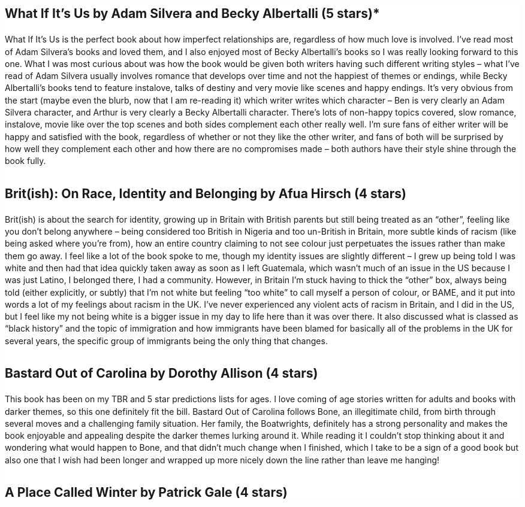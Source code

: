 ## What If It’s Us by Adam Silvera and Becky Albertalli (5 stars)*

What If It’s Us is the perfect book about how imperfect relationships are, regardless of how much love is involved. I’ve read most of Adam Silvera’s books and loved them, and I also enjoyed most of Becky Albertalli’s books so I was really looking forward to this one. What I was most curious about was how the book would be given both writers having such different writing styles – what I’ve read of Adam Silvera usually involves romance that develops over time and not the happiest of themes or endings, while Becky Albertalli’s books tend to feature instalove, talks of destiny and very movie like scenes and happy endings. It’s very obvious from the start (maybe even the blurb, now that I am re-reading it) which writer writes which character – Ben is very clearly an Adam Silvera character, and Arthur is very clearly a Becky Albertalli character. There’s lots of non-happy topics covered, slow romance, instalove, movie like over the top scenes and both sides complement each other really well. I’m sure fans of either writer will be happy and satisfied with the book, regardless of whether or not they like the other writer, and fans of both will be surprised by how well they complement each other and how there are no compromises made – both authors have their style shine through the book fully. 

## Brit(ish): On Race, Identity and Belonging by Afua Hirsch (4 stars)

Brit(ish) is about the search for identity, growing up in Britain with British parents but still being treated as an “other”, feeling like you don’t belong anywhere – being considered too British in Nigeria and too un-British in Britain, more subtle kinds of racism (like being asked where you’re from), how an entire country claiming to not see colour just perpetuates the issues rather than make them go away. I feel like a lot of the book spoke to me, though my identity issues are slightly different – I grew up being told I was white and then had that idea quickly taken away as soon as I left Guatemala, which wasn’t much of an issue in the US because I was just Latino, I belonged there, I had a community. However, in Britain I’m stuck having to thick the “other” box, always being told (either explicitly, or subtly) that I’m not white but feeling “too white” to call myself a person of colour, or BAME, and it put into words a lot of my feelings about racism in the UK. I’ve never experienced any violent acts of racism in Britain, and I did in the US, but I feel like my not being white is a bigger issue in my day to life here than it was over there. It also discussed what is classed as “black history” and the topic of immigration and how immigrants have been blamed for basically all of the problems in the UK for several years, the specific group of immigrants being the only thing that changes.  

## Bastard Out of Carolina by Dorothy Allison (4 stars)

This book has been on my TBR and 5 star predictions lists for ages. I love coming of age stories written for adults and books with darker themes, so this one definitely fit the bill. Bastard Out of Carolina follows Bone, an illegitimate child, from birth through several moves and a challenging family situation. Her family, the Boatwrights, definitely has a strong personality and makes the book enjoyable and appealing despite the darker themes lurking around it. While reading it I couldn’t stop thinking about it and wondering what would happen to Bone, and that didn’t much change when I finished, which I take to be a sign of a good book but also one that I wish had been longer and wrapped up more nicely down the line rather than leave me hanging! 

## A Place Called Winter by Patrick Gale (4 stars) 
